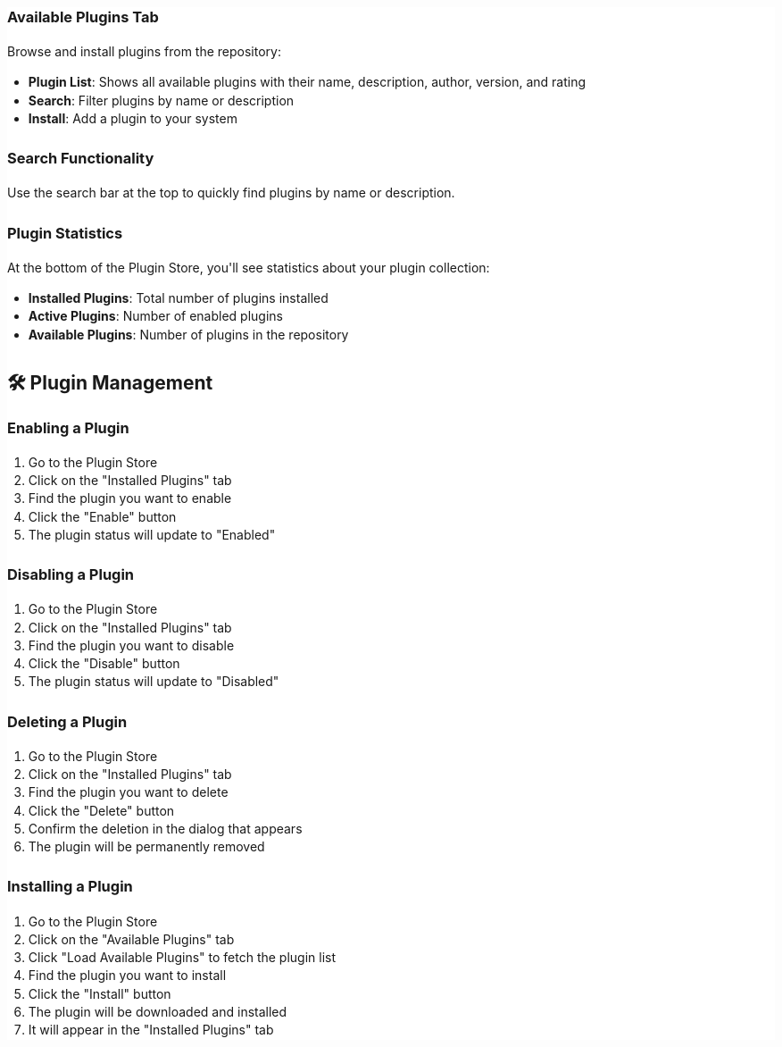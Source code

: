 ### Available Plugins Tab
Browse and install plugins from the repository:
- **Plugin List**: Shows all available plugins with their name, description, author, version, and rating
- **Search**: Filter plugins by name or description
- **Install**: Add a plugin to your system

### Search Functionality
Use the search bar at the top to quickly find plugins by name or description.

### Plugin Statistics
At the bottom of the Plugin Store, you'll see statistics about your plugin collection:
- **Installed Plugins**: Total number of plugins installed
- **Active Plugins**: Number of enabled plugins
- **Available Plugins**: Number of plugins in the repository

## 🛠️ Plugin Management

### Enabling a Plugin
1. Go to the Plugin Store
2. Click on the "Installed Plugins" tab
3. Find the plugin you want to enable
4. Click the "Enable" button
5. The plugin status will update to "Enabled"

### Disabling a Plugin
1. Go to the Plugin Store
2. Click on the "Installed Plugins" tab
3. Find the plugin you want to disable
4. Click the "Disable" button
5. The plugin status will update to "Disabled"

### Deleting a Plugin
1. Go to the Plugin Store
2. Click on the "Installed Plugins" tab
3. Find the plugin you want to delete
4. Click the "Delete" button
5. Confirm the deletion in the dialog that appears
6. The plugin will be permanently removed

### Installing a Plugin
1. Go to the Plugin Store
2. Click on the "Available Plugins" tab
3. Click "Load Available Plugins" to fetch the plugin list
4. Find the plugin you want to install
5. Click the "Install" button
6. The plugin will be downloaded and installed
7. It will appear in the "Installed Plugins" tab
